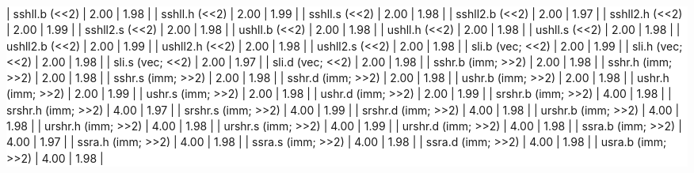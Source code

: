 | sshll.b (<<2) | 2.00 | 1.98 |
| sshll.h (<<2) | 2.00 | 1.99 |
| sshll.s (<<2) | 2.00 | 1.98 |
| sshll2.b (<<2) | 2.00 | 1.97 |
| sshll2.h (<<2) | 2.00 | 1.99 |
| sshll2.s (<<2) | 2.00 | 1.98 |
| ushll.b (<<2) | 2.00 | 1.98 |
| ushll.h (<<2) | 2.00 | 1.98 |
| ushll.s (<<2) | 2.00 | 1.98 |
| ushll2.b (<<2) | 2.00 | 1.99 |
| ushll2.h (<<2) | 2.00 | 1.98 |
| ushll2.s (<<2) | 2.00 | 1.98 |
| sli.b (vec; <<2) | 2.00 | 1.99 |
| sli.h (vec; <<2) | 2.00 | 1.98 |
| sli.s (vec; <<2) | 2.00 | 1.97 |
| sli.d (vec; <<2) | 2.00 | 1.98 |
| sshr.b (imm; >>2) | 2.00 | 1.98 |
| sshr.h (imm; >>2) | 2.00 | 1.98 |
| sshr.s (imm; >>2) | 2.00 | 1.98 |
| sshr.d (imm; >>2) | 2.00 | 1.98 |
| ushr.b (imm; >>2) | 2.00 | 1.98 |
| ushr.h (imm; >>2) | 2.00 | 1.99 |
| ushr.s (imm; >>2) | 2.00 | 1.98 |
| ushr.d (imm; >>2) | 2.00 | 1.99 |
| srshr.b (imm; >>2) | 4.00 | 1.98 |
| srshr.h (imm; >>2) | 4.00 | 1.97 |
| srshr.s (imm; >>2) | 4.00 | 1.99 |
| srshr.d (imm; >>2) | 4.00 | 1.98 |
| urshr.b (imm; >>2) | 4.00 | 1.98 |
| urshr.h (imm; >>2) | 4.00 | 1.98 |
| urshr.s (imm; >>2) | 4.00 | 1.99 |
| urshr.d (imm; >>2) | 4.00 | 1.98 |
| ssra.b (imm; >>2) | 4.00 | 1.97 |
| ssra.h (imm; >>2) | 4.00 | 1.98 |
| ssra.s (imm; >>2) | 4.00 | 1.98 |
| ssra.d (imm; >>2) | 4.00 | 1.98 |
| usra.b (imm; >>2) | 4.00 | 1.98 |